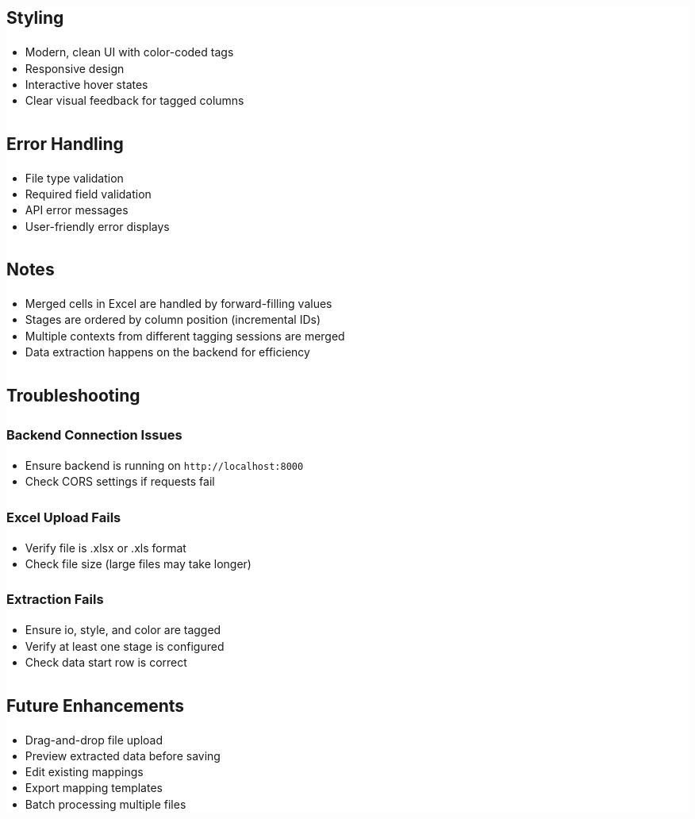 ## Styling

- Modern, clean UI with color-coded tags
- Responsive design
- Interactive hover states
- Clear visual feedback for tagged columns

## Error Handling

- File type validation
- Required field validation
- API error messages
- User-friendly error displays

## Notes

- Merged cells in Excel are handled by forward-filling values
- Stages are ordered by column position (incremental IDs)
- Multiple contexts from different tagging sessions are merged
- Data extraction happens on the backend for efficiency

## Troubleshooting

### Backend Connection Issues
- Ensure backend is running on `http://localhost:8000`
- Check CORS settings if requests fail

### Excel Upload Fails
- Verify file is .xlsx or .xls format
- Check file size (large files may take longer)

### Extraction Fails
- Ensure io, style, and color are tagged
- Verify at least one stage is configured
- Check data start row is correct

## Future Enhancements

- Drag-and-drop file upload
- Preview extracted data before saving
- Edit existing mappings
- Export mapping templates
- Batch processing multiple files